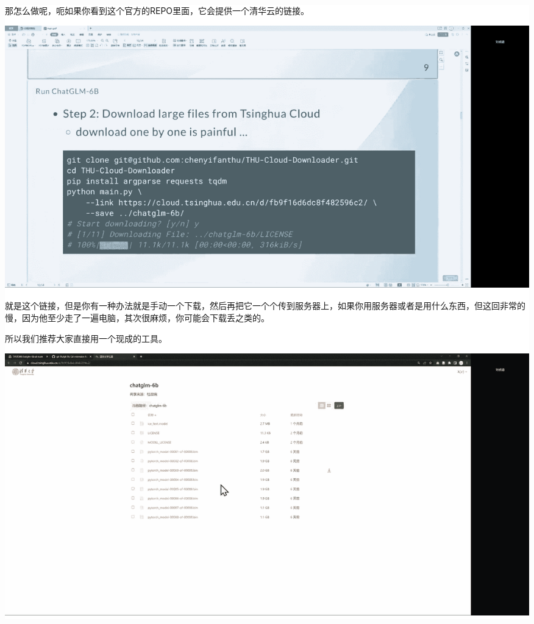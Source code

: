 那怎么做呢，呃如果你看到这个官方的REPO里面，它会提供一个清华云的链接。

![](img/516b4d6a63046c575afd05bf52048c07_17.png)

就是这个链接，但是你有一种办法就是手动一个下载，然后再把它一个个传到服务器上，如果你用服务器或者是用什么东西，但这回非常的慢，因为他至少走了一遍电脑，其次很麻烦，你可能会下载丢之类的。

所以我们推荐大家直接用一个现成的工具。

![](img/516b4d6a63046c575afd05bf52048c07_19.png)

